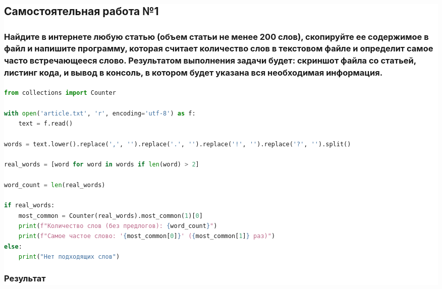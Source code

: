 
## Самостоятельная работа №1
### Найдите в интернете любую статью (объем статьи не менее 200 слов), скопируйте ее содержимое в файл и напишите программу, которая считает количество слов в текстовом файле и определит самое часто встречающееся слово. Результатом выполнения задачи будет: скриншот файла со статьей, листинг кода, и вывод в консоль, в котором будет указана вся необходимая информация. 

```python
from collections import Counter

with open('article.txt', 'r', encoding='utf-8') as f:
    text = f.read()

words = text.lower().replace(',', '').replace('.', '').replace('!', '').replace('?', '').split()

real_words = [word for word in words if len(word) > 2]

word_count = len(real_words)

if real_words:
    most_common = Counter(real_words).most_common(1)[0]
    print(f"Количество слов (без предлогов): {word_count}")
    print(f"Самое частое слово: '{most_common[0]}' ({most_common[1]} раз)")
else:
    print("Нет подходящих слов")
```

### Результат